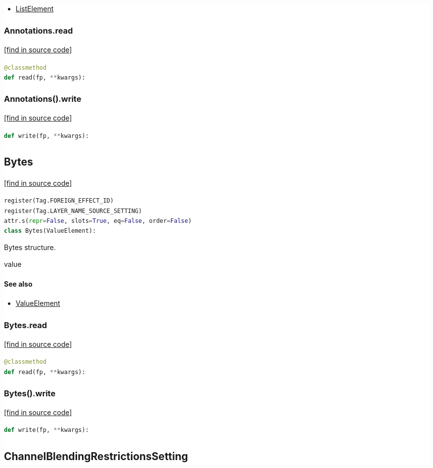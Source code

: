 - [ListElement](base.md#listelement)

### Annotations.read

[[find in source code]](../../../psdtoolsx/psd/tagged_blocks.py#L305)

```python
@classmethod
def read(fp, **kwargs):
```

### Annotations().write

[[find in source code]](../../../psdtoolsx/psd/tagged_blocks.py#L320)

```python
def write(fp, **kwargs):
```

## Bytes

[[find in source code]](../../../psdtoolsx/psd/tagged_blocks.py#L394)

```python
register(Tag.FOREIGN_EFFECT_ID)
register(Tag.LAYER_NAME_SOURCE_SETTING)
attr.s(repr=False, slots=True, eq=False, order=False)
class Bytes(ValueElement):
```

Bytes structure.

value

#### See also

- [ValueElement](base.md#valueelement)

### Bytes.read

[[find in source code]](../../../psdtoolsx/psd/tagged_blocks.py#L402)

```python
@classmethod
def read(fp, **kwargs):
```

### Bytes().write

[[find in source code]](../../../psdtoolsx/psd/tagged_blocks.py#L406)

```python
def write(fp, **kwargs):
```

## ChannelBlendingRestrictionsSetting
